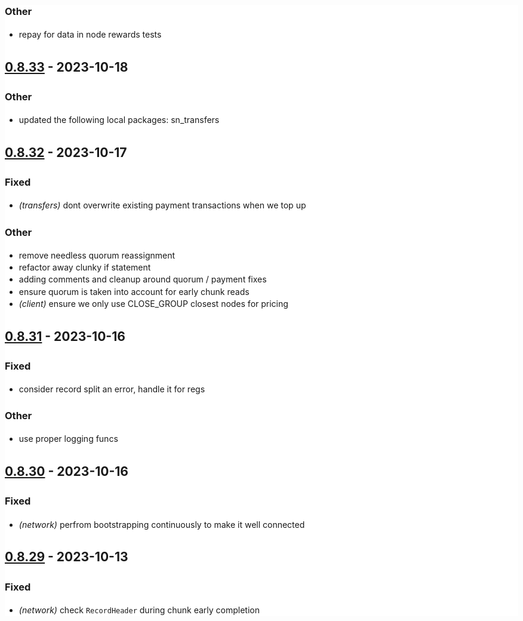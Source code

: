 ### Other
- repay for data in node rewards tests

## [0.8.33](https://github.com/maidsafe/safe_network/compare/sn_networking-v0.8.32...sn_networking-v0.8.33) - 2023-10-18

### Other
- updated the following local packages: sn_transfers

## [0.8.32](https://github.com/maidsafe/safe_network/compare/sn_networking-v0.8.31...sn_networking-v0.8.32) - 2023-10-17

### Fixed
- *(transfers)* dont overwrite existing payment transactions when we top up

### Other
- remove needless quorum reassignment
- refactor away clunky if statement
- adding comments and cleanup around quorum / payment fixes
- ensure quorum is taken into account for early chunk reads
- *(client)* ensure we only use CLOSE_GROUP closest nodes for pricing

## [0.8.31](https://github.com/maidsafe/safe_network/compare/sn_networking-v0.8.30...sn_networking-v0.8.31) - 2023-10-16

### Fixed
- consider record split an error, handle it for regs

### Other
- use proper logging funcs

## [0.8.30](https://github.com/maidsafe/safe_network/compare/sn_networking-v0.8.29...sn_networking-v0.8.30) - 2023-10-16

### Fixed
- *(network)* perfrom bootstrapping continuously to make it well connected

## [0.8.29](https://github.com/maidsafe/safe_network/compare/sn_networking-v0.8.28...sn_networking-v0.8.29) - 2023-10-13

### Fixed
- *(network)* check `RecordHeader` during chunk early completion
